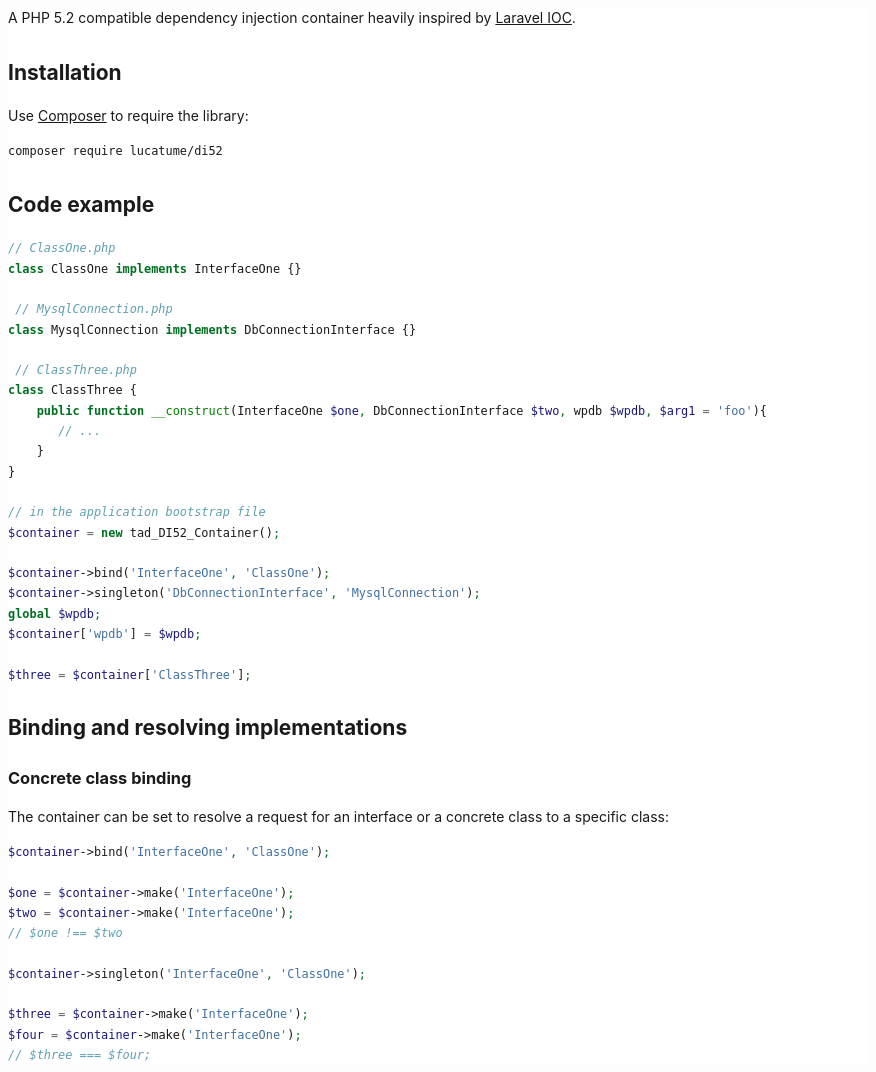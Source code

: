 A PHP 5.2 compatible dependency injection container heavily inspired by [Laravel IOC](https://laravel.com/docs/5.0/container "Service Container - Laravel - The PHP Framework For Web Artisans").

## Installation
Use [Composer](https://getcomposer.org/) to require the library:

```bash
composer require lucatume/di52
```

## Code example

```PHP
// ClassOne.php
class ClassOne implements InterfaceOne {}

 // MysqlConnection.php
class MysqlConnection implements DbConnectionInterface {}

 // ClassThree.php
class ClassThree {
    public function __construct(InterfaceOne $one, DbConnectionInterface $two, wpdb $wpdb, $arg1 = 'foo'){
       // ... 
    }
}

// in the application bootstrap file
$container = new tad_DI52_Container();

$container->bind('InterfaceOne', 'ClassOne');
$container->singleton('DbConnectionInterface', 'MysqlConnection');
global $wpdb;
$container['wpdb'] = $wpdb;

$three = $container['ClassThree'];
```
    
## Binding and resolving implementations

### Concrete class binding
The container can be set to resolve a request for an interface or a concrete class to a specific class:

```PHP
$container->bind('InterfaceOne', 'ClassOne');

$one = $container->make('InterfaceOne');
$two = $container->make('InterfaceOne');
// $one !== $two

$container->singleton('InterfaceOne', 'ClassOne');

$three = $container->make('InterfaceOne');
$four = $container->make('InterfaceOne');
// $three === $four;
```
    